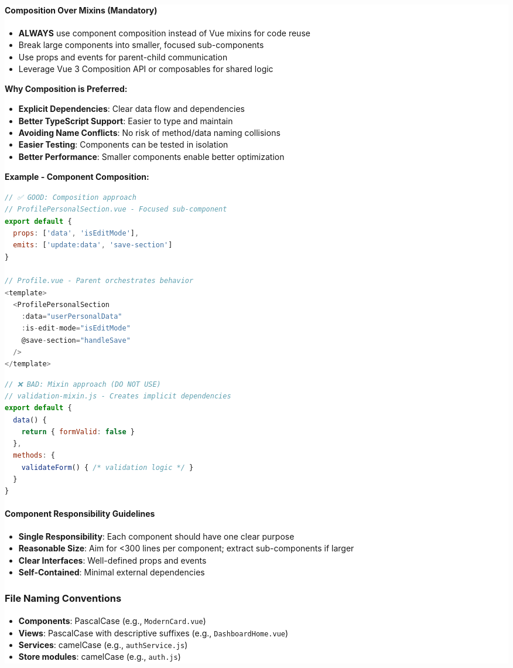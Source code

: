 #### **Composition Over Mixins (Mandatory)**
- **ALWAYS** use component composition instead of Vue mixins for code reuse
- Break large components into smaller, focused sub-components
- Use props and events for parent-child communication
- Leverage Vue 3 Composition API or composables for shared logic

**Why Composition is Preferred:**
- **Explicit Dependencies**: Clear data flow and dependencies
- **Better TypeScript Support**: Easier to type and maintain
- **Avoiding Name Conflicts**: No risk of method/data naming collisions
- **Easier Testing**: Components can be tested in isolation
- **Better Performance**: Smaller components enable better optimization

**Example - Component Composition:**
```javascript
// ✅ GOOD: Composition approach
// ProfilePersonalSection.vue - Focused sub-component
export default {
  props: ['data', 'isEditMode'],
  emits: ['update:data', 'save-section']
}

// Profile.vue - Parent orchestrates behavior
<template>
  <ProfilePersonalSection 
    :data="userPersonalData"
    :is-edit-mode="isEditMode"
    @save-section="handleSave"
  />
</template>
```

```javascript
// ❌ BAD: Mixin approach (DO NOT USE)
// validation-mixin.js - Creates implicit dependencies
export default {
  data() {
    return { formValid: false }
  },
  methods: {
    validateForm() { /* validation logic */ }
  }
}
```

#### **Component Responsibility Guidelines**
- **Single Responsibility**: Each component should have one clear purpose
- **Reasonable Size**: Aim for <300 lines per component; extract sub-components if larger
- **Clear Interfaces**: Well-defined props and events
- **Self-Contained**: Minimal external dependencies

### File Naming Conventions
- **Components**: PascalCase (e.g., `ModernCard.vue`)
- **Views**: PascalCase with descriptive suffixes (e.g., `DashboardHome.vue`)
- **Services**: camelCase (e.g., `authService.js`)
- **Store modules**: camelCase (e.g., `auth.js`)


[^1]: This principle emphasises human oversight for critical aspects like architecture, testing, and domain-specific decisions, ensuring AI assists rather than fully dictates development.